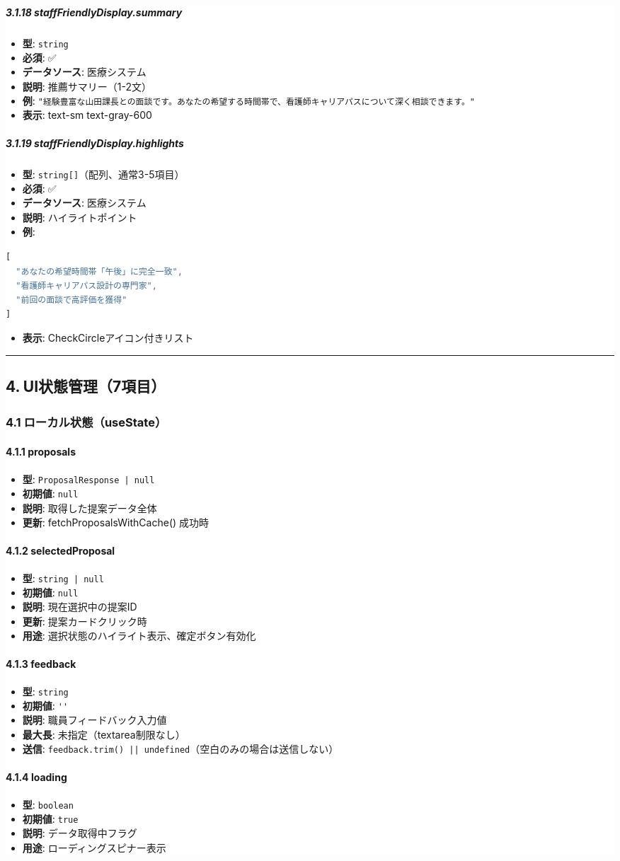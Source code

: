 ##### 3.1.18 staffFriendlyDisplay.summary
- **型**: `string`
- **必須**: ✅
- **データソース**: 医療システム
- **説明**: 推薦サマリー（1-2文）
- **例**: `"経験豊富な山田課長との面談です。あなたの希望する時間帯で、看護師キャリアパスについて深く相談できます。"`
- **表示**: text-sm text-gray-600

##### 3.1.19 staffFriendlyDisplay.highlights
- **型**: `string[]`（配列、通常3-5項目）
- **必須**: ✅
- **データソース**: 医療システム
- **説明**: ハイライトポイント
- **例**:
```typescript
[
  "あなたの希望時間帯「午後」に完全一致",
  "看護師キャリアパス設計の専門家",
  "前回の面談で高評価を獲得"
]
```
- **表示**: CheckCircleアイコン付きリスト

---

## 4. UI状態管理（7項目）

### 4.1 ローカル状態（useState）

#### 4.1.1 proposals
- **型**: `ProposalResponse | null`
- **初期値**: `null`
- **説明**: 取得した提案データ全体
- **更新**: fetchProposalsWithCache() 成功時

#### 4.1.2 selectedProposal
- **型**: `string | null`
- **初期値**: `null`
- **説明**: 現在選択中の提案ID
- **更新**: 提案カードクリック時
- **用途**: 選択状態のハイライト表示、確定ボタン有効化

#### 4.1.3 feedback
- **型**: `string`
- **初期値**: `''`
- **説明**: 職員フィードバック入力値
- **最大長**: 未指定（textarea制限なし）
- **送信**: `feedback.trim() || undefined`（空白のみの場合は送信しない）

#### 4.1.4 loading
- **型**: `boolean`
- **初期値**: `true`
- **説明**: データ取得中フラグ
- **用途**: ローディングスピナー表示

